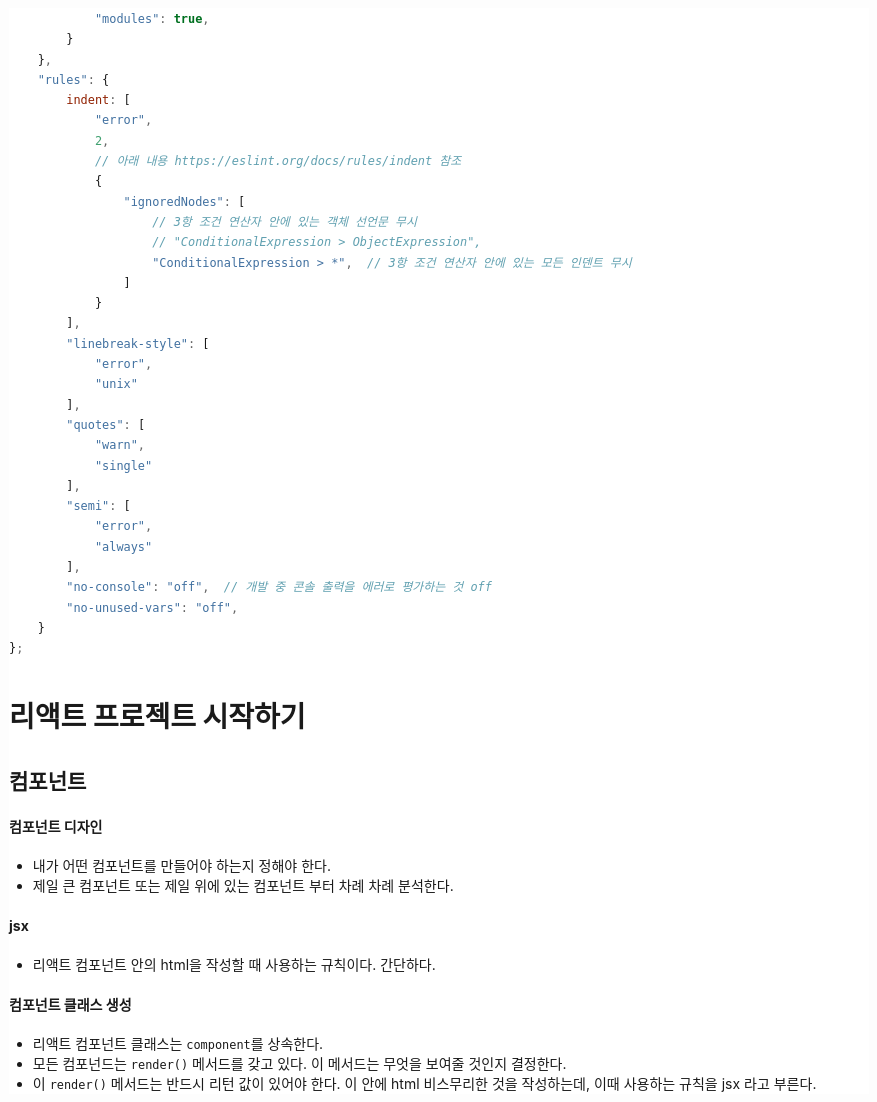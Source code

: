 ```js
            "modules": true,
        }
    },
    "rules": {
        indent: [
            "error",
            2,
            // 아래 내용 https://eslint.org/docs/rules/indent 참조
            {
                "ignoredNodes": [
                    // 3항 조건 연산자 안에 있는 객체 선언문 무시
                    // "ConditionalExpression > ObjectExpression",
                    "ConditionalExpression > *",  // 3항 조건 연산자 안에 있는 모든 인덴트 무시
                ]
            }
        ],
        "linebreak-style": [
            "error",
            "unix"
        ],
        "quotes": [
            "warn",
            "single"
        ],
        "semi": [
            "error",
            "always"
        ],
        "no-console": "off",  // 개발 중 콘솔 출력을 에러로 평가하는 것 off
        "no-unused-vars": "off",
    }
};

```


# 리액트 프로젝트 시작하기

## 컴포넌트

#### 컴포넌트 디자인
- 내가 어떤 컴포넌트를 만들어야 하는지 정해야 한다.
- 제일 큰 컴포넌트 또는 제일 위에 있는 컴포넌트 부터 차례 차례 분석한다. 

#### jsx
- 리액트 컴포넌트 안의 html을 작성할 때 사용하는 규칙이다. 간단하다.
 
#### 컴포넌트 클래스 생성
- 리액트 컴포넌트 클래스는 `component`를 상속한다. 
- 모든 컴포넌드는 `render()` 메서드를 갖고 있다. 이 메서드는 무엇을 보여줄 것인지 결정한다.
- 이 `render()` 메서드는 반드시 리턴 값이 있어야 한다. 이 안에 html 비스무리한 것을 작성하는데, 이때 사용하는 규칙을 jsx 라고 부른다.
